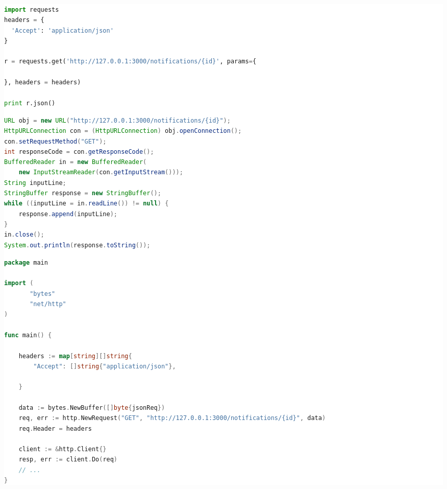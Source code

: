 ```python
import requests
headers = {
  'Accept': 'application/json'
}

r = requests.get('http://127.0.0.1:3000/notifications/{id}', params={

}, headers = headers)

print r.json()

```

```java
URL obj = new URL("http://127.0.0.1:3000/notifications/{id}");
HttpURLConnection con = (HttpURLConnection) obj.openConnection();
con.setRequestMethod("GET");
int responseCode = con.getResponseCode();
BufferedReader in = new BufferedReader(
    new InputStreamReader(con.getInputStream()));
String inputLine;
StringBuffer response = new StringBuffer();
while ((inputLine = in.readLine()) != null) {
    response.append(inputLine);
}
in.close();
System.out.println(response.toString());

```

```go
package main

import (
       "bytes"
       "net/http"
)

func main() {

    headers := map[string][]string{
        "Accept": []string{"application/json"},
        
    }

    data := bytes.NewBuffer([]byte{jsonReq})
    req, err := http.NewRequest("GET", "http://127.0.0.1:3000/notifications/{id}", data)
    req.Header = headers

    client := &http.Client{}
    resp, err := client.Do(req)
    // ...
}

```
